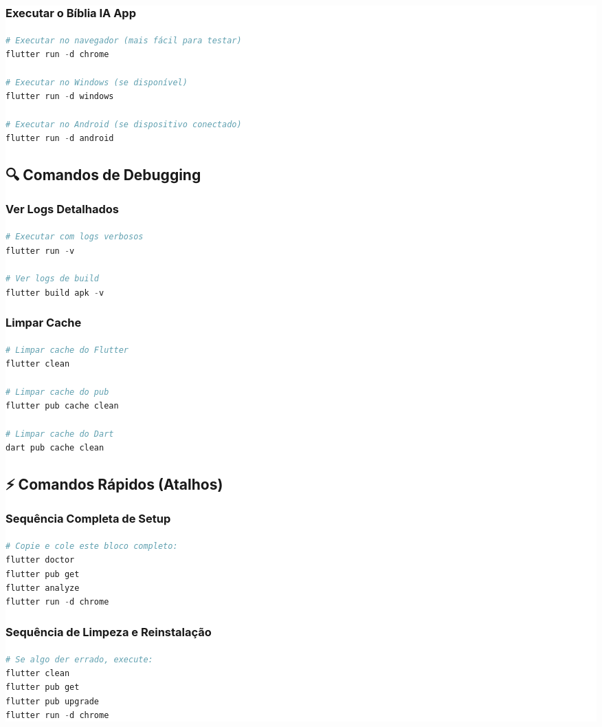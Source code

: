 ### Executar o Bíblia IA App
```powershell
# Executar no navegador (mais fácil para testar)
flutter run -d chrome

# Executar no Windows (se disponível)
flutter run -d windows

# Executar no Android (se dispositivo conectado)
flutter run -d android
```

## 🔍 Comandos de Debugging

### Ver Logs Detalhados
```powershell
# Executar com logs verbosos
flutter run -v

# Ver logs de build
flutter build apk -v
```

### Limpar Cache
```powershell
# Limpar cache do Flutter
flutter clean

# Limpar cache do pub
flutter pub cache clean

# Limpar cache do Dart
dart pub cache clean
```

## ⚡ Comandos Rápidos (Atalhos)

### Sequência Completa de Setup
```powershell
# Copie e cole este bloco completo:
flutter doctor
flutter pub get
flutter analyze
flutter run -d chrome
```

### Sequência de Limpeza e Reinstalação
```powershell
# Se algo der errado, execute:
flutter clean
flutter pub get
flutter pub upgrade
flutter run -d chrome
```
